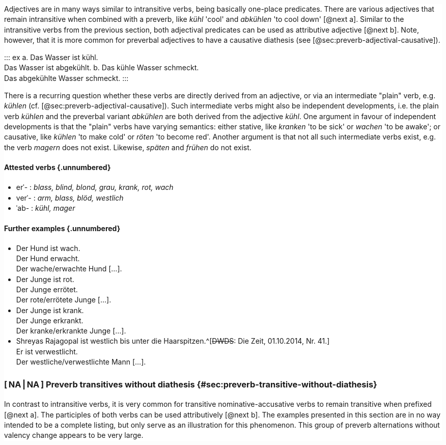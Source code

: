 Adjectives are in many ways similar to intransitive verbs, being basically one-place predicates. There are various adjectives that remain intransitive when combined with a preverb, like *kühl* 'cool' and *abkühlen* 'to cool down' [@next a]. Similar to the intransitive verbs from the previous section, both adjectival predicates can be used as attributive adjective [@next b]. Note, however, that it is more common for preverbal adjectives to have a causative diathesis (see [@sec:preverb-adjectival-causative]).

::: ex
a. Das Wasser ist kühl. \
   Das Wasser ist abgekühlt.
b. Das kühle Wasser schmeckt. \
   Das abgekühlte Wasser schmeckt.
:::

There is a recurring question whether these verbs are directly derived from an adjective, or via an intermediate "plain" verb, e.g. *kühlen* (cf. [@sec:preverb-adjectival-causative]). Such intermediate verbs might also be independent developments, i.e. the plain verb *kühlen* and the preverbal variant *abkühlen* are both derived from the adjective *kühl*. One argument in favour of independent developments is that the "plain" verbs have varying semantics: either stative, like *kranken* 'to be sick' or *wachen* 'to be awake'; or causative, like *kühlen* 'to make cold' or *röten* 'to become red'. Another argument is that not all such intermediate verbs exist, e.g. the verb *magern* does not exist. Likewise, *späten* and *frühen* do not exist. 

#### Attested verbs {.unnumbered}

- erˈ-  : *blass, blind, blond, grau, krank, rot, wach*
- verˈ- : *arm, blass, blöd, westlich*
- ˈab-  : *kühl, mager*

#### Further examples {.unnumbered}

- Der Hund ist wach. \
  Der Hund erwacht. \
  Der wache/erwachte Hund […].
- Der Junge ist rot. \
  Der Junge errötet. \
  Der rote/errötete Junge […].
- Der Junge ist krank. \
  Der Junge erkrankt. \
  Der kranke/erkrankte Junge […].
- Shreyas Rajagopal ist westlich bis unter die Haarspitzen.^[~~DWDS~~: Die Zeit, 01.10.2014, Nr. 41.] \
  Er ist verwestlicht. \
  Der westliche/verwestlichte Mann […].

### [ NA | NA ] Preverb transitives without diathesis {#sec:preverb-transitive-without-diathesis}

In contrast to intransitive verbs, it is very common for transitive nominative-accusative verbs to remain transitive when prefixed [@next a]. The participles of both verbs can be used attributively [@next b]. The examples presented in this section are in no way intended to be a complete listing, but only serve as an illustration for this phenomenon. This group of preverb alternations without valency change appears to be very large.
